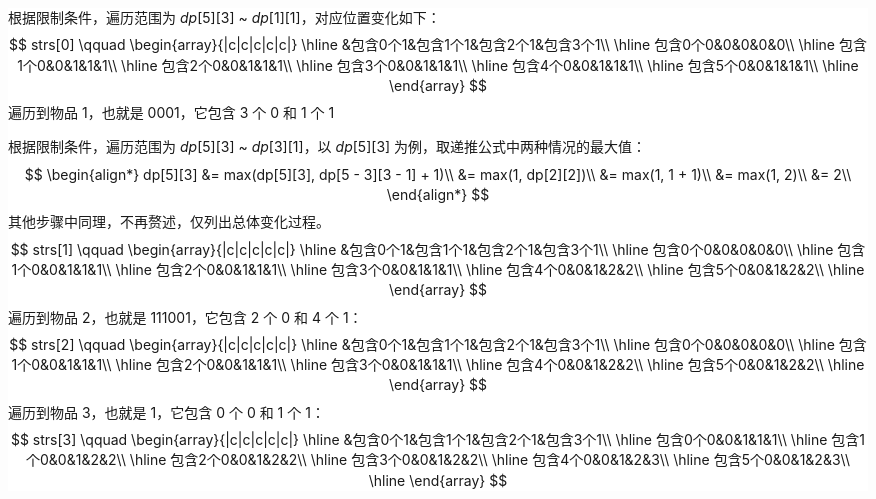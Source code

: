 根据限制条件，遍历范围为 $dp[5][3]$ ~ $dp[1][1]$，对应位置变化如下：
$$
strs[0] \qquad \begin{array}{|c|c|c|c|c|}
  \hline        &包含0个1&包含1个1&包含2个1&包含3个1\\
  \hline 包含0个0&0&0&0&0\\
  \hline 包含1个0&0&1&1&1\\
  \hline 包含2个0&0&1&1&1\\
  \hline 包含3个0&0&1&1&1\\
  \hline 包含4个0&0&1&1&1\\
  \hline 包含5个0&0&1&1&1\\
  \hline
\end{array}
$$
遍历到物品 $1$，也就是 $0001$，它包含 $3$ 个 $0$ 和 $1$ 个 $1$

根据限制条件，遍历范围为 $dp[5][3]$ ~ $dp[3][1]$，以 $dp[5][3]$ 为例，取递推公式中两种情况的最大值：
$$
\begin{align*}
	dp[5][3] &= max(dp[5][3], dp[5 - 3][3 - 1] + 1)\\
	         &= max(1, dp[2][2])\\
	         &= max(1, 1 + 1)\\
	         &= max(1, 2)\\
	         &= 2\\
\end{align*}
$$
其他步骤中同理，不再赘述，仅列出总体变化过程。
$$
strs[1] \qquad \begin{array}{|c|c|c|c|c|}
  \hline        &包含0个1&包含1个1&包含2个1&包含3个1\\
  \hline 包含0个0&0&0&0&0\\
  \hline 包含1个0&0&1&1&1\\
  \hline 包含2个0&0&1&1&1\\
  \hline 包含3个0&0&1&1&1\\
  \hline 包含4个0&0&1&2&2\\
  \hline 包含5个0&0&1&2&2\\
  \hline
\end{array}
$$
遍历到物品 $2$，也就是 $111001$，它包含 $2$ 个 $0$ 和 $4$ 个 $1$：
$$
strs[2] \qquad \begin{array}{|c|c|c|c|c|}
  \hline        &包含0个1&包含1个1&包含2个1&包含3个1\\
  \hline 包含0个0&0&0&0&0\\
  \hline 包含1个0&0&1&1&1\\
  \hline 包含2个0&0&1&1&1\\
  \hline 包含3个0&0&1&1&1\\
  \hline 包含4个0&0&1&2&2\\
  \hline 包含5个0&0&1&2&2\\
  \hline
\end{array}
$$
遍历到物品 $3$，也就是 $1$，它包含 $0$ 个 $0$ 和 $1$ 个 $1$：
$$
strs[3] \qquad \begin{array}{|c|c|c|c|c|}
  \hline        &包含0个1&包含1个1&包含2个1&包含3个1\\
  \hline 包含0个0&0&1&1&1\\
  \hline 包含1个0&0&1&2&2\\
  \hline 包含2个0&0&1&2&2\\
  \hline 包含3个0&0&1&2&2\\
  \hline 包含4个0&0&1&2&3\\
  \hline 包含5个0&0&1&2&3\\
  \hline
\end{array}
$$